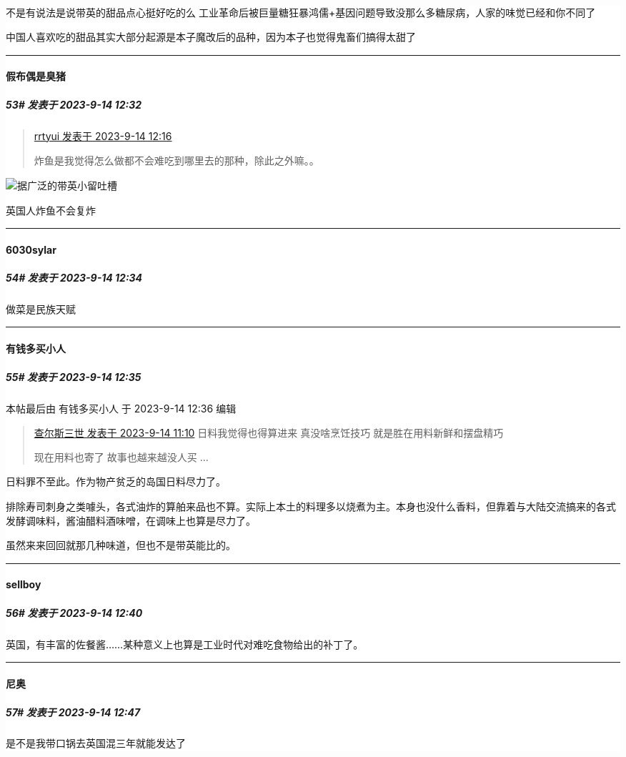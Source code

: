 不是有说法是说带英的甜品点心挺好吃的么</blockquote>
工业革命后被巨量糖狂暴鸿儒+基因问题导致没那么多糖尿病，人家的味觉已经和你不同了

中国人喜欢吃的甜品其实大部分起源是本子魔改后的品种，因为本子也觉得鬼畜们搞得太甜了

*****

####  假布偶是臭猪  
##### 53#       发表于 2023-9-14 12:32

<blockquote><a href="httphttps://bbs.saraba1st.com/2b/forum.php?mod=redirect&amp;goto=findpost&amp;pid=62401034&amp;ptid=2152696" target="_blank">rrtyui 发表于 2023-9-14 12:16</a>

炸鱼是我觉得怎么做都不会难吃到哪里去的那种，除此之外嘛。。</blockquote>
<img src="https://static.saraba1st.com/image/smiley/face2017/067.png" referrerpolicy="no-referrer">据广泛的带英小留吐槽

英国人炸鱼不会复炸

*****

####  6030sylar  
##### 54#       发表于 2023-9-14 12:34

做菜是民族天赋

*****

####  有钱多买小人  
##### 55#       发表于 2023-9-14 12:35

 本帖最后由 有钱多买小人 于 2023-9-14 12:36 编辑 
<blockquote><a href="httphttps://bbs.saraba1st.com/2b/forum.php?mod=redirect&amp;goto=findpost&amp;pid=62400114&amp;ptid=2152696" target="_blank">查尔斯三世 发表于 2023-9-14 11:10</a>
日料我觉得也得算进来 真没啥烹饪技巧 就是胜在用料新鲜和摆盘精巧

现在用料也寄了 故事也越来越没人买 ...</blockquote>
日料罪不至此。作为物产贫乏的岛国日料尽力了。

排除寿司刺身之类噱头，各式油炸的算舶来品也不算。实际上本土的料理多以烧煮为主。本身也没什么香料，但靠着与大陆交流搞来的各式发酵调味料，酱油醋料酒味噌，在调味上也算是尽力了。

虽然来来回回就那几种味道，但也不是带英能比的。

*****

####  sellboy  
##### 56#       发表于 2023-9-14 12:40

英国，有丰富的佐餐酱……某种意义上也算是工业时代对难吃食物给出的补丁了。

*****

####  尼奥  
##### 57#       发表于 2023-9-14 12:47

是不是我带口锅去英国混三年就能发达了
